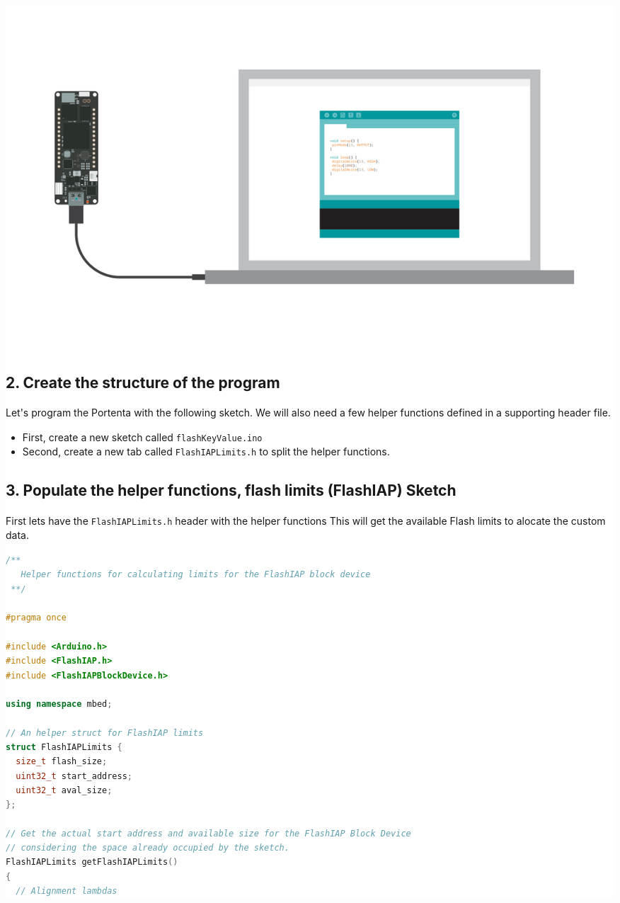 ![The Portenta H7 can be connected to the computer using an appropriate USB-C cable](assets/por_ard_basic_setup.svg?sanitize=true)

## 2. Create the structure of the program
Let's program the Portenta with the following sketch. We will also need a few helper functions defined in a supporting header file. 
* First, create a new sketch called `flashKeyValue.ino` 
* Second, create a new tab called `FlashIAPLimits.h` to split the helper functions.

## 3. Populate the helper functions, flash limits (FlashIAP) Sketch
First lets have the `FlashIAPLimits.h` header with the helper functions
This will get the available Flash limits to alocate the custom data.

   ```cpp
   /**
      Helper functions for calculating limits for the FlashIAP block device
    **/

   #pragma once

   #include <Arduino.h>
   #include <FlashIAP.h>
   #include <FlashIAPBlockDevice.h>

   using namespace mbed;

   // An helper struct for FlashIAP limits
   struct FlashIAPLimits {
     size_t flash_size;
     uint32_t start_address;
     uint32_t aval_size;
   };

   // Get the actual start address and available size for the FlashIAP Block Device
   // considering the space already occupied by the sketch.
   FlashIAPLimits getFlashIAPLimits()
   {
     // Alignment lambdas
   ```